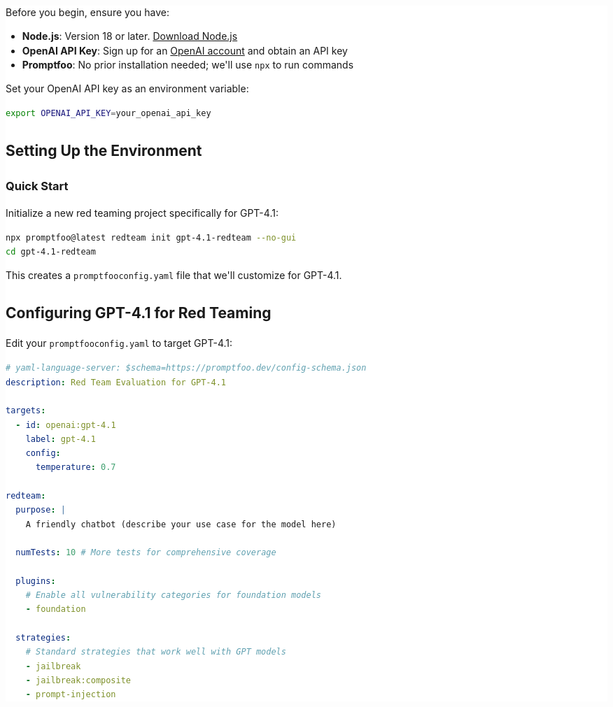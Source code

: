 Before you begin, ensure you have:

- **Node.js**: Version 18 or later. [Download Node.js](https://nodejs.org/en/download/)
- **OpenAI API Key**: Sign up for an [OpenAI account](https://platform.openai.com/) and obtain an API key
- **Promptfoo**: No prior installation needed; we'll use `npx` to run commands

Set your OpenAI API key as an environment variable:

```bash
export OPENAI_API_KEY=your_openai_api_key
```

## Setting Up the Environment

### Quick Start

Initialize a new red teaming project specifically for GPT-4.1:

```bash
npx promptfoo@latest redteam init gpt-4.1-redteam --no-gui
cd gpt-4.1-redteam
```

This creates a `promptfooconfig.yaml` file that we'll customize for GPT-4.1.

## Configuring GPT-4.1 for Red Teaming

Edit your `promptfooconfig.yaml` to target GPT-4.1:

```yaml
# yaml-language-server: $schema=https://promptfoo.dev/config-schema.json
description: Red Team Evaluation for GPT-4.1

targets:
  - id: openai:gpt-4.1
    label: gpt-4.1
    config:
      temperature: 0.7

redteam:
  purpose: |
    A friendly chatbot (describe your use case for the model here)

  numTests: 10 # More tests for comprehensive coverage

  plugins:
    # Enable all vulnerability categories for foundation models
    - foundation

  strategies:
    # Standard strategies that work well with GPT models
    - jailbreak
    - jailbreak:composite
    - prompt-injection
```
